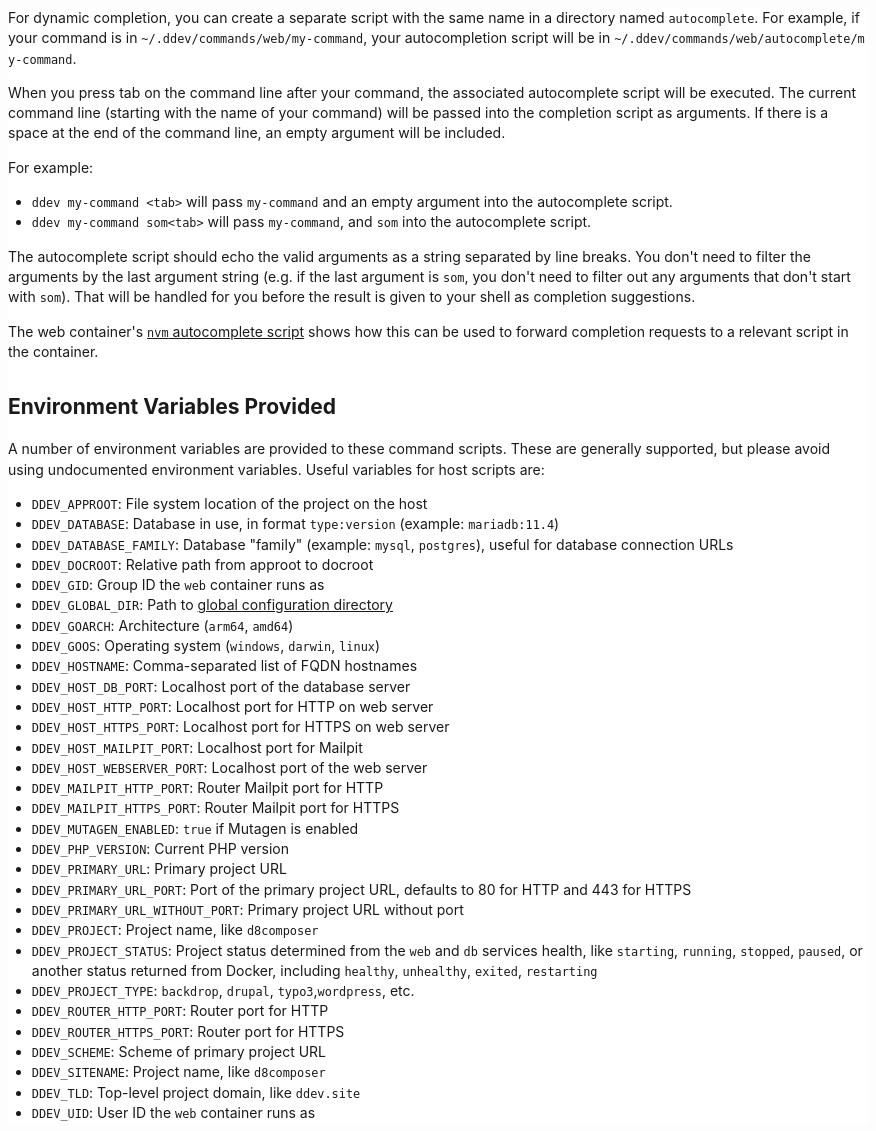 For dynamic completion, you can create a separate script with the same name in a directory named `autocomplete`.
For example, if your command is in `~/.ddev/commands/web/my-command`, your autocompletion script will be in `~/.ddev/commands/web/autocomplete/my-command`.

When you press tab on the command line after your command, the associated autocomplete script will be executed. The current command line (starting with the name of your command) will be passed into the completion script as arguments. If there is a space at the end of the command line, an empty argument will be included.

For example:

* `ddev my-command <tab>` will pass `my-command` and an empty argument into the autocomplete script.
* `ddev my-command som<tab>` will pass `my-command`, and `som` into the autocomplete script.

The autocomplete script should echo the valid arguments as a string separated by line breaks. You don't need to filter the arguments by the last argument string (e.g. if the last argument is `som`, you don't need to filter out any arguments that don't start with `som`). That will be handled for you before the result is given to your shell as completion suggestions.

The web container's [`nvm` autocomplete script](https://github.com/ddev/ddev/blob/main/pkg/ddevapp/global_dotddev_assets/commands/web/autocomplete/nvm) shows how this can be used to forward completion requests to a relevant script in the container.

## Environment Variables Provided

A number of environment variables are provided to these command scripts. These are generally supported, but please avoid using undocumented environment variables. Useful variables for host scripts are:

* `DDEV_APPROOT`: File system location of the project on the host
* `DDEV_DATABASE`: Database in use, in format `type:version` (example: `mariadb:11.4`)
* `DDEV_DATABASE_FAMILY`: Database "family" (example: `mysql`, `postgres`), useful for database connection URLs
* `DDEV_DOCROOT`: Relative path from approot to docroot
* `DDEV_GID`: Group ID the `web` container runs as
* `DDEV_GLOBAL_DIR`: Path to [global configuration directory](../usage/architecture.md#global-files)
* `DDEV_GOARCH`: Architecture (`arm64`, `amd64`)
* `DDEV_GOOS`: Operating system (`windows`, `darwin`, `linux`)
* `DDEV_HOSTNAME`: Comma-separated list of FQDN hostnames
* `DDEV_HOST_DB_PORT`: Localhost port of the database server
* `DDEV_HOST_HTTP_PORT`: Localhost port for HTTP on web server
* `DDEV_HOST_HTTPS_PORT`: Localhost port for HTTPS on web server
* `DDEV_HOST_MAILPIT_PORT`: Localhost port for Mailpit
* `DDEV_HOST_WEBSERVER_PORT`: Localhost port of the web server
* `DDEV_MAILPIT_HTTP_PORT`: Router Mailpit port for HTTP
* `DDEV_MAILPIT_HTTPS_PORT`: Router Mailpit port for HTTPS
* `DDEV_MUTAGEN_ENABLED`: `true` if Mutagen is enabled
* `DDEV_PHP_VERSION`: Current PHP version
* `DDEV_PRIMARY_URL`: Primary project URL
* `DDEV_PRIMARY_URL_PORT`: Port of the primary project URL, defaults to 80 for HTTP and 443 for HTTPS
* `DDEV_PRIMARY_URL_WITHOUT_PORT`: Primary project URL without port
* `DDEV_PROJECT`: Project name, like `d8composer`
* `DDEV_PROJECT_STATUS`: Project status determined from the `web` and `db` services health, like `starting`, `running`, `stopped`, `paused`, or another status returned from Docker, including `healthy`, `unhealthy`, `exited`, `restarting`
* `DDEV_PROJECT_TYPE`: `backdrop`, `drupal`, `typo3`,`wordpress`, etc.
* `DDEV_ROUTER_HTTP_PORT`: Router port for HTTP
* `DDEV_ROUTER_HTTPS_PORT`: Router port for HTTPS
* `DDEV_SCHEME`: Scheme of primary project URL
* `DDEV_SITENAME`: Project name, like `d8composer`
* `DDEV_TLD`: Top-level project domain, like `ddev.site`
* `DDEV_UID`: User ID the `web` container runs as